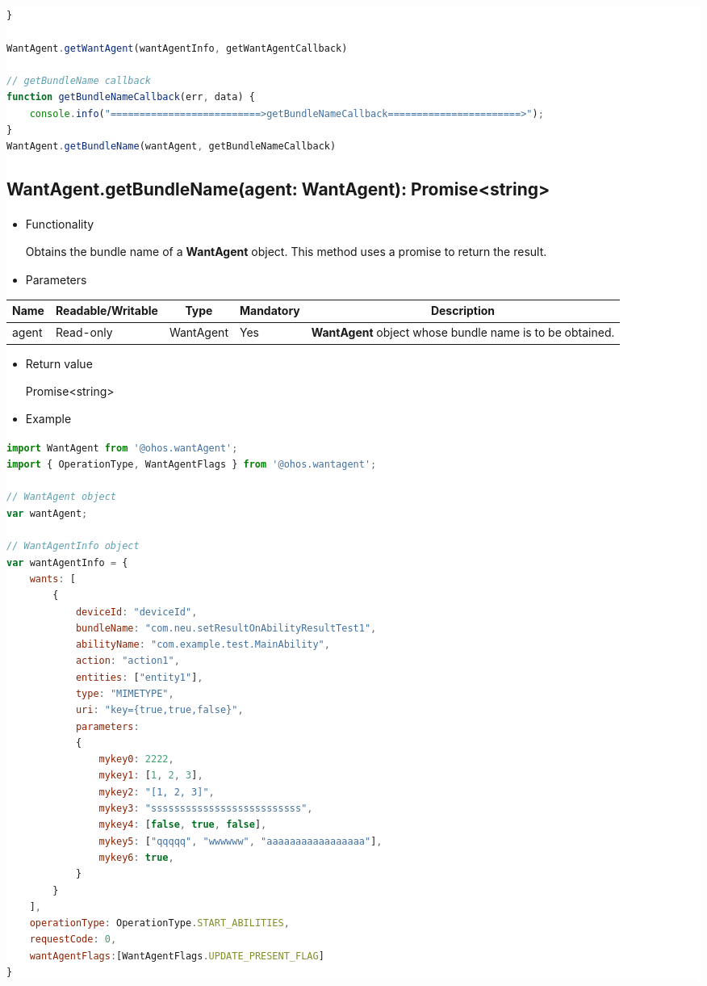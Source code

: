 ```js
}

WantAgent.getWantAgent(wantAgentInfo, getWantAgentCallback)

// getBundleName callback
function getBundleNameCallback(err, data) {
	console.info("==========================>getBundleNameCallback=======================>");
}
WantAgent.getBundleName(wantAgent, getBundleNameCallback)
```



## WantAgent.getBundleName(agent: WantAgent): Promise\<string\>

- Functionality

  Obtains the bundle name of a **WantAgent** object. This method uses a promise to return the result.

- Parameters


| Name| Readable/Writable| Type| Mandatory| Description|
| ----- | -------- | --------- | ---- | ------------- |
| agent | Read-only| WantAgent | Yes| **WantAgent** object whose bundle name is to be obtained.|

- Return value

  Promise\<string\>

- Example

```js
import WantAgent from '@ohos.wantAgent';
import { OperationType, WantAgentFlags } from '@ohos.wantagent';

// WantAgent object
var wantAgent;

// WantAgentInfo object
var wantAgentInfo = {
    wants: [
        {
            deviceId: "deviceId",
            bundleName: "com.neu.setResultOnAbilityResultTest1",
            abilityName: "com.example.test.MainAbility",
            action: "action1",
            entities: ["entity1"],
            type: "MIMETYPE",
            uri: "key={true,true,false}",
            parameters:
            {
                mykey0: 2222,
                mykey1: [1, 2, 3],
                mykey2: "[1, 2, 3]",
                mykey3: "ssssssssssssssssssssssssss",
                mykey4: [false, true, false],
                mykey5: ["qqqqq", "wwwwww", "aaaaaaaaaaaaaaaaa"],
                mykey6: true,
            }
        }
    ],
    operationType: OperationType.START_ABILITIES,
    requestCode: 0,
    wantAgentFlags:[WantAgentFlags.UPDATE_PRESENT_FLAG]
}
```